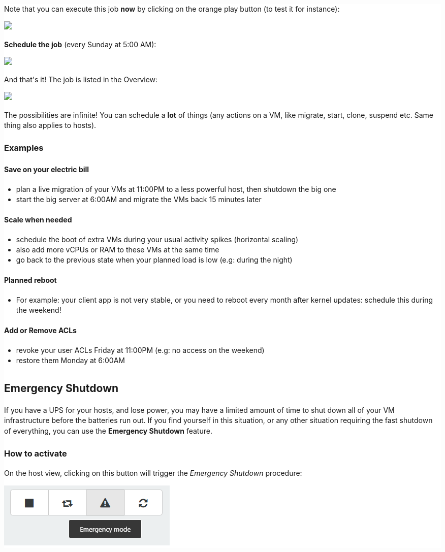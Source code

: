 Note that you can execute this job **now** by clicking on the orange play button (to test it for instance):

![](./assets/job_execute.png)

**Schedule the job** (every Sunday at 5:00 AM):

![](./assets/schedule_job.png)

And that's it! The job is listed in the Overview:

![](./assets/schedule_recap.png)

The possibilities are infinite! You can schedule a **lot** of things (any actions on a VM, like migrate, start, clone, suspend etc. Same thing also applies to hosts).

### Examples

#### Save on your electric bill

- plan a live migration of your VMs at 11:00PM to a less powerful host, then shutdown the big one
- start the big server at 6:00AM and migrate the VMs back 15 minutes later

#### Scale when needed

- schedule the boot of extra VMs during your usual activity spikes (horizontal scaling)
- also add more vCPUs or RAM to these VMs at the same time
- go back to the previous state when your planned load is low (e.g: during the night)

#### Planned reboot

- For example: your client app is not very stable, or you need to reboot every month after kernel updates: schedule this during the weekend!

#### Add or Remove ACLs

- revoke your user ACLs Friday at 11:00PM (e.g: no access on the weekend)
- restore them Monday at 6:00AM

## Emergency Shutdown

If you have a UPS for your hosts, and lose power, you may have a limited amount of time to shut down all of your VM infrastructure before the batteries run out. If you find yourself in this situation, or any other situation requiring the fast shutdown of everything, you can use the **Emergency Shutdown** feature.

### How to activate

On the host view, clicking on this button will trigger the _Emergency Shutdown_ procedure:

![](./assets/e-shutdown-1.png)
